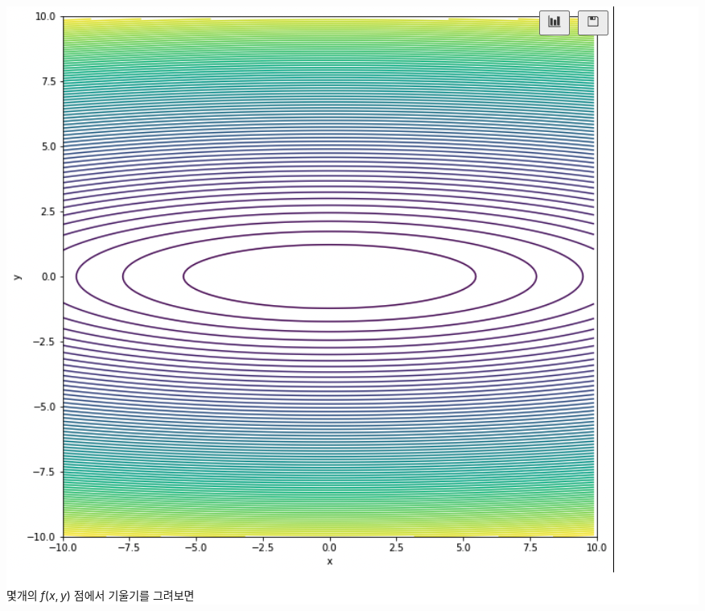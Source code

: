 ![Untitled](/assets/img/DeepLearning_from_scratch/Ch6/Untitled%201.png)

 몇개의 $f(x,y)$ 점에서 기울기를 그려보면

